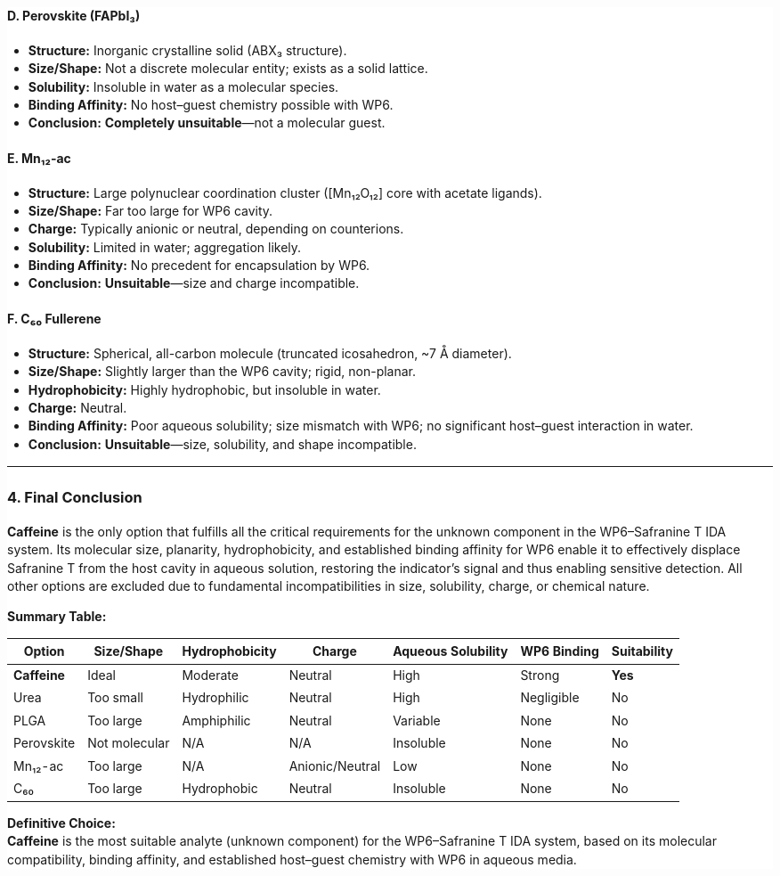 #### **D. Perovskite (FAPbI₃)**
- **Structure:** Inorganic crystalline solid (ABX₃ structure).
- **Size/Shape:** Not a discrete molecular entity; exists as a solid lattice.
- **Solubility:** Insoluble in water as a molecular species.
- **Binding Affinity:** No host–guest chemistry possible with WP6.
- **Conclusion:** **Completely unsuitable**—not a molecular guest.

#### **E. Mn₁₂-ac**
- **Structure:** Large polynuclear coordination cluster ([Mn₁₂O₁₂] core with acetate ligands).
- **Size/Shape:** Far too large for WP6 cavity.
- **Charge:** Typically anionic or neutral, depending on counterions.
- **Solubility:** Limited in water; aggregation likely.
- **Binding Affinity:** No precedent for encapsulation by WP6.
- **Conclusion:** **Unsuitable**—size and charge incompatible.

#### **F. C₆₀ Fullerene**
- **Structure:** Spherical, all-carbon molecule (truncated icosahedron, ~7 Å diameter).
- **Size/Shape:** Slightly larger than the WP6 cavity; rigid, non-planar.
- **Hydrophobicity:** Highly hydrophobic, but insoluble in water.
- **Charge:** Neutral.
- **Binding Affinity:** Poor aqueous solubility; size mismatch with WP6; no significant host–guest interaction in water.
- **Conclusion:** **Unsuitable**—size, solubility, and shape incompatible.

---

### 4. **Final Conclusion**

**Caffeine** is the only option that fulfills all the critical requirements for the unknown component in the WP6–Safranine T IDA system. Its molecular size, planarity, hydrophobicity, and established binding affinity for WP6 enable it to effectively displace Safranine T from the host cavity in aqueous solution, restoring the indicator’s signal and thus enabling sensitive detection. All other options are excluded due to fundamental incompatibilities in size, solubility, charge, or chemical nature.

**Summary Table:**

| Option         | Size/Shape | Hydrophobicity | Charge | Aqueous Solubility | WP6 Binding | Suitability |
|----------------|------------|---------------|--------|--------------------|-------------|-------------|
| **Caffeine**   | Ideal      | Moderate      | Neutral| High               | Strong      | **Yes**     |
| Urea           | Too small  | Hydrophilic   | Neutral| High               | Negligible  | No          |
| PLGA           | Too large  | Amphiphilic   | Neutral| Variable           | None        | No          |
| Perovskite     | Not molecular| N/A         | N/A    | Insoluble          | None        | No          |
| Mn₁₂-ac        | Too large  | N/A           | Anionic/Neutral| Low      | None        | No          |
| C₆₀            | Too large  | Hydrophobic   | Neutral| Insoluble          | None        | No          |

**Definitive Choice:**  
**Caffeine** is the most suitable analyte (unknown component) for the WP6–Safranine T IDA system, based on its molecular compatibility, binding affinity, and established host–guest chemistry with WP6 in aqueous media.
